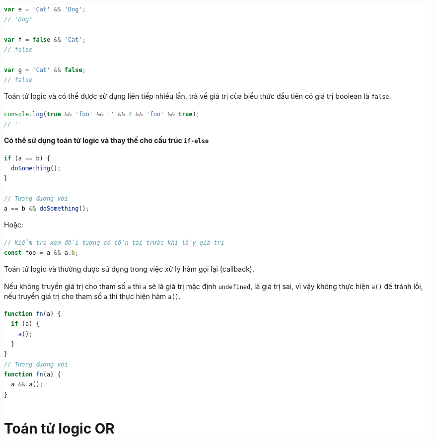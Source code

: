 ```js
var e = 'Cat' && 'Dog';
// 'Dog'

var f = false && 'Cat';
// false

var g = 'Cat' && false;
// false
```

Toán tử logic và có thể được sử dụng liên tiếp nhiều lần, trả về giá trị của biểu thức đầu tiên có giá trị boolean là `false`.

```js
console.log(true && 'foo' && '' && 4 && 'foo' && true);
// ''
```

**Có thể sử dụng toán tử logic và thay thế cho cấu trúc `if-else`**

```js
if (a == b) {
  doSomething();
}

// Tương đương với
a == b && doSomething();
```

Hoặc:

```js
// Kiểm tra xem đối tượng có tồn tại trước khi lấy giá trị
const foo = a && a.b;
```

Toán tử logic và thường được sử dụng trong việc xử lý hàm gọi lại (callback).

Nếu không truyền giá trị cho tham số `a` thì `a` sẽ là giá trị mặc định `undefined`, là giá trị sai, vì vậy không thực hiện `a()` để tránh lỗi, nếu truyền giá trị cho tham số `a` thì thực hiện hàm `a()`.

```js
function fn(a) {
  if (a) {
    a();
  }
}
// Tương đương với
function fn(a) {
  a && a();
}
```

# Toán tử logic OR
